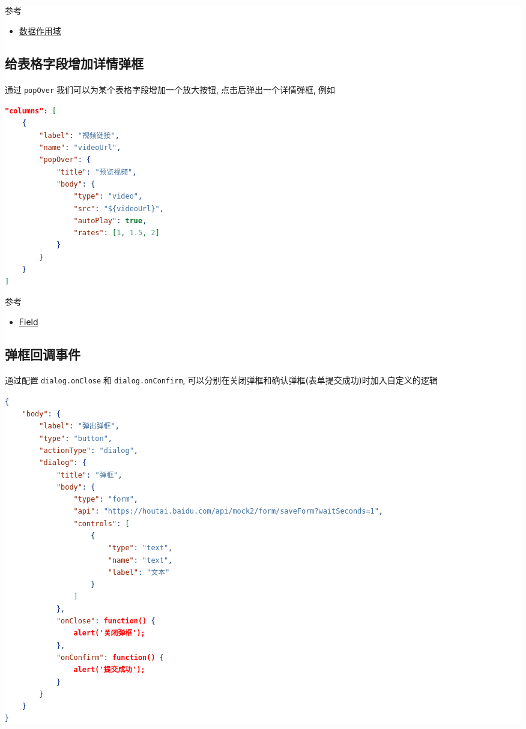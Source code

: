 参考
* [数据作用域][数据作用域]

## 给表格字段增加详情弹框

通过 `popOver` 我们可以为某个表格字段增加一个放大按钮, 点击后弹出一个详情弹框, 例如

```json
"columns": [
    {
        "label": "视频链接",
        "name": "videoUrl",
        "popOver": {
            "title": "预览视频",
            "body": {
                "type": "video",
                "src": "${videoUrl}",
                "autoPlay": true,
                "rates": [1, 1.5, 2]
            }
        }
    }
]
```

参考
* [Field][Field]

## 弹框回调事件

通过配置 `dialog.onClose` 和 `dialog.onConfirm`, 可以分别在关闭弹框和确认弹框(表单提交成功)时加入自定义的逻辑

```json
{
    "body": {
        "label": "弹出弹框",
        "type": "button",
        "actionType": "dialog",
        "dialog": {
            "title": "弹框",
            "body": {
                "type": "form",
                "api": "https://houtai.baidu.com/api/mock2/form/saveForm?waitSeconds=1",
                "controls": [
                    {
                        "type": "text",
                        "name": "text",
                        "label": "文本"
                    }
                ]
            },
            "onClose": function() {
                alert('关闭弹框');
            },
            "onConfirm": function() {
                alert('提交成功');
            }
        }
    }
}
```


[Api 类型]: https://baidu.github.io/amis/docs/renderers/Types#api
[API 说明]: https://baidu.github.io/amis/docs/api
[自定义组件]: https://baidu.github.io/amis/docs/dev
[数据作用域]: https://baidu.github.io/amis/docs/advanced#%E6%95%B0%E6%8D%AE%E4%BD%9C%E7%94%A8%E5%9F%9F
[Definitions]: https://baidu.github.io/amis/docs/renderers/Definitions
[FormItem]: https://baidu.github.io/amis/docs/renderers/Form/FormItem
[File]: https://baidu.github.io/amis/docs/renderers/Form/File
[Image]: https://baidu.github.io/amis/docs/renderers/Form/Image
[Select]: https://baidu.github.io/amis/docs/renderers/Form/Select
[Checkboxes]: https://baidu.github.io/amis/docs/renderers/Form/Checkboxes
[CRUD]: https://baidu.github.io/amis/docs/renderers/CRUD
[Field]: https://baidu.github.io/amis/docs/renderers/Field
[Tpl]: https://baidu.github.io/amis/docs/renderers/Tpl
[Dialog]: https://baidu.github.io/amis/docs/renderers/Dialog
[Button]: https://baidu.github.io/amis/docs/renderers/Form/Button